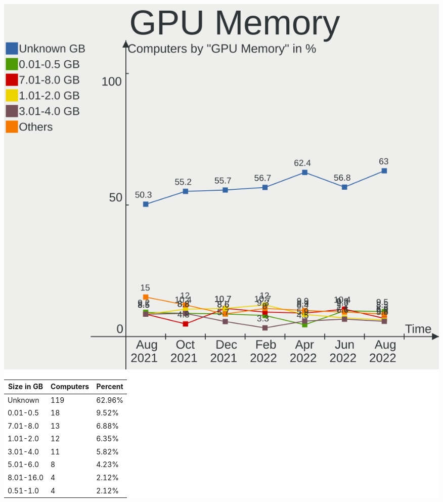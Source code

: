 ![GPU Memory](./All/images/line_chart/gpu_memory.svg)

| Size in GB | Computers | Percent |
|------------|-----------|---------|
| Unknown    | 119       | 62.96%  |
| 0.01-0.5   | 18        | 9.52%   |
| 7.01-8.0   | 13        | 6.88%   |
| 1.01-2.0   | 12        | 6.35%   |
| 3.01-4.0   | 11        | 5.82%   |
| 5.01-6.0   | 8         | 4.23%   |
| 8.01-16.0  | 4         | 2.12%   |
| 0.51-1.0   | 4         | 2.12%   |
